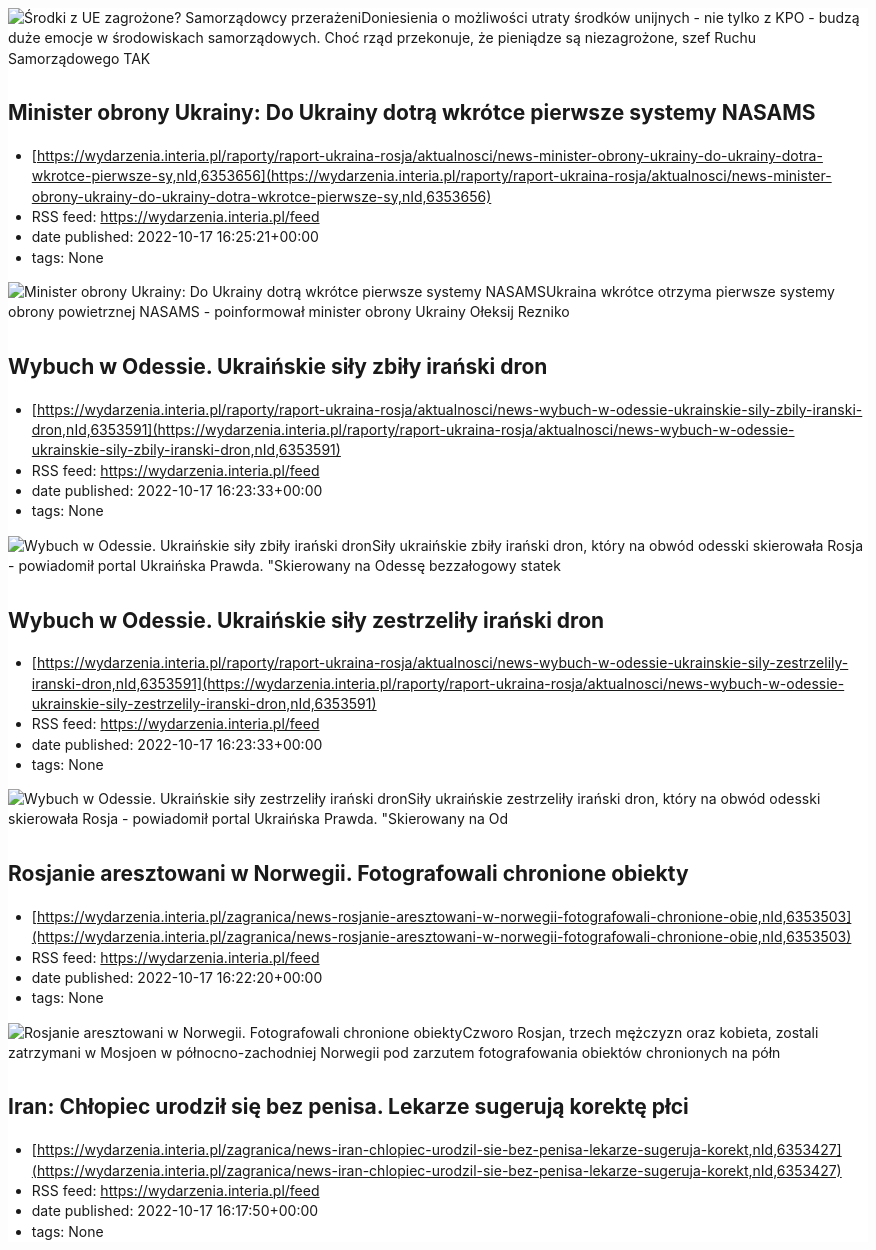 <p><a href="https://wydarzenia.interia.pl/autor/lukasz-szpyrka/news-srodki-z-ue-zagrozone-samorzadowcy-przerazeni,nId,6353666"><img align="left" alt="Środki z UE zagrożone? Samorządowcy przerażeni" src="https://i.iplsc.com/srodki-z-ue-zagrozone-samorzadowcy-przerazeni/000G7QC0HYD24EPB-C321.jpg" /></a>Doniesienia o możliwości utraty środków unijnych - nie tylko z KPO - budzą duże emocje w środowiskach samorządowych. Choć rząd przekonuje, że pieniądze są niezagrożone, szef Ruchu Samorządowego TAK 

## Minister obrony Ukrainy: Do Ukrainy dotrą wkrótce pierwsze systemy NASAMS
 - [https://wydarzenia.interia.pl/raporty/raport-ukraina-rosja/aktualnosci/news-minister-obrony-ukrainy-do-ukrainy-dotra-wkrotce-pierwsze-sy,nId,6353656](https://wydarzenia.interia.pl/raporty/raport-ukraina-rosja/aktualnosci/news-minister-obrony-ukrainy-do-ukrainy-dotra-wkrotce-pierwsze-sy,nId,6353656)
 - RSS feed: https://wydarzenia.interia.pl/feed
 - date published: 2022-10-17 16:25:21+00:00
 - tags: None

<p><a href="https://wydarzenia.interia.pl/raporty/raport-ukraina-rosja/aktualnosci/news-minister-obrony-ukrainy-do-ukrainy-dotra-wkrotce-pierwsze-sy,nId,6353656"><img align="left" alt="Minister obrony Ukrainy: Do Ukrainy dotrą wkrótce pierwsze systemy NASAMS" src="https://i.iplsc.com/minister-obrony-ukrainy-do-ukrainy-dotra-wkrotce-pierwsze-sy/000G7QBLO5RFRLQW-C321.jpg" /></a>Ukraina wkrótce otrzyma pierwsze systemy obrony powietrznej NASAMS - poinformował minister obrony Ukrainy Ołeksij Rezniko

## Wybuch w Odessie. Ukraińskie siły zbiły irański dron
 - [https://wydarzenia.interia.pl/raporty/raport-ukraina-rosja/aktualnosci/news-wybuch-w-odessie-ukrainskie-sily-zbily-iranski-dron,nId,6353591](https://wydarzenia.interia.pl/raporty/raport-ukraina-rosja/aktualnosci/news-wybuch-w-odessie-ukrainskie-sily-zbily-iranski-dron,nId,6353591)
 - RSS feed: https://wydarzenia.interia.pl/feed
 - date published: 2022-10-17 16:23:33+00:00
 - tags: None

<p><a href="https://wydarzenia.interia.pl/raporty/raport-ukraina-rosja/aktualnosci/news-wybuch-w-odessie-ukrainskie-sily-zbily-iranski-dron,nId,6353591"><img align="left" alt="Wybuch w Odessie. Ukraińskie siły zbiły irański dron" src="https://i.iplsc.com/wybuch-w-odessie-ukrainskie-sily-zbily-iranski-dron/000G7Q9MVGMS45DI-C321.jpg" /></a>Siły ukraińskie zbiły irański dron, który na obwód odesski skierowała Rosja - powiadomił portal Ukraińska Prawda. &quot;Skierowany na Odessę bezzałogowy statek 

## Wybuch w Odessie. Ukraińskie siły zestrzeliły irański dron
 - [https://wydarzenia.interia.pl/raporty/raport-ukraina-rosja/aktualnosci/news-wybuch-w-odessie-ukrainskie-sily-zestrzelily-iranski-dron,nId,6353591](https://wydarzenia.interia.pl/raporty/raport-ukraina-rosja/aktualnosci/news-wybuch-w-odessie-ukrainskie-sily-zestrzelily-iranski-dron,nId,6353591)
 - RSS feed: https://wydarzenia.interia.pl/feed
 - date published: 2022-10-17 16:23:33+00:00
 - tags: None

<p><a href="https://wydarzenia.interia.pl/raporty/raport-ukraina-rosja/aktualnosci/news-wybuch-w-odessie-ukrainskie-sily-zestrzelily-iranski-dron,nId,6353591"><img align="left" alt="Wybuch w Odessie. Ukraińskie siły zestrzeliły irański dron" src="https://i.iplsc.com/wybuch-w-odessie-ukrainskie-sily-zestrzelily-iranski-dron/000G7Q9MVGMS45DI-C321.jpg" /></a>Siły ukraińskie zestrzeliły irański dron, który na obwód odesski skierowała Rosja - powiadomił portal Ukraińska Prawda. &quot;Skierowany na Od

## Rosjanie aresztowani w Norwegii. Fotografowali chronione obiekty
 - [https://wydarzenia.interia.pl/zagranica/news-rosjanie-aresztowani-w-norwegii-fotografowali-chronione-obie,nId,6353503](https://wydarzenia.interia.pl/zagranica/news-rosjanie-aresztowani-w-norwegii-fotografowali-chronione-obie,nId,6353503)
 - RSS feed: https://wydarzenia.interia.pl/feed
 - date published: 2022-10-17 16:22:20+00:00
 - tags: None

<p><a href="https://wydarzenia.interia.pl/zagranica/news-rosjanie-aresztowani-w-norwegii-fotografowali-chronione-obie,nId,6353503"><img align="left" alt="Rosjanie aresztowani w Norwegii. Fotografowali chronione obiekty" src="https://i.iplsc.com/rosjanie-aresztowani-w-norwegii-fotografowali-chronione-obie/000B315LDBILHLJW-C321.jpg" /></a>Czworo Rosjan, trzech mężczyzn oraz kobieta, zostali zatrzymani w Mosjoen w północno-zachodniej Norwegii pod zarzutem fotografowania obiektów chronionych na półn

## Iran: Chłopiec urodził się bez penisa. Lekarze sugerują korektę płci
 - [https://wydarzenia.interia.pl/zagranica/news-iran-chlopiec-urodzil-sie-bez-penisa-lekarze-sugeruja-korekt,nId,6353427](https://wydarzenia.interia.pl/zagranica/news-iran-chlopiec-urodzil-sie-bez-penisa-lekarze-sugeruja-korekt,nId,6353427)
 - RSS feed: https://wydarzenia.interia.pl/feed
 - date published: 2022-10-17 16:17:50+00:00
 - tags: None
